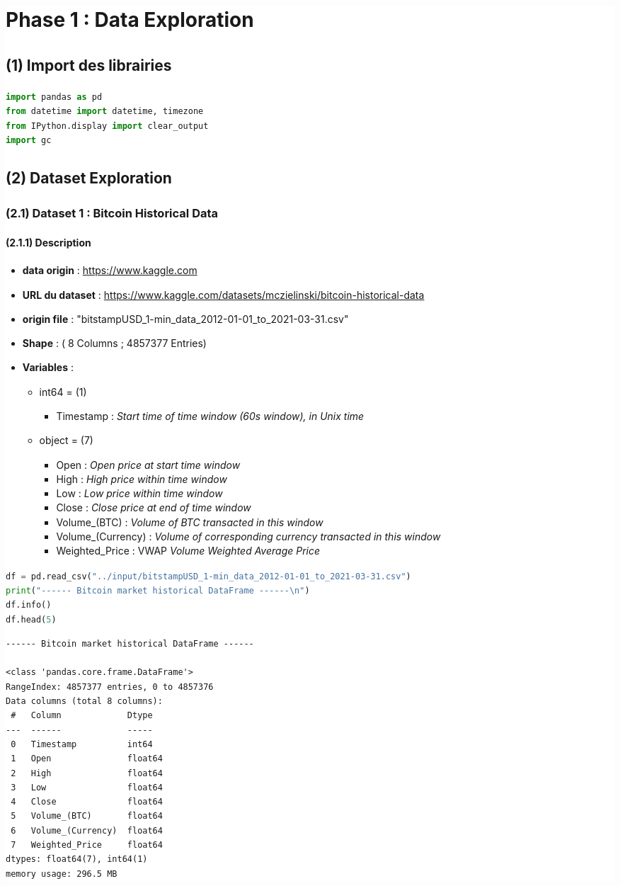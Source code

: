# Phase 1 : Data Exploration

## (1) Import des librairies


```python
import pandas as pd
from datetime import datetime, timezone
from IPython.display import clear_output
import gc
```

## (2) Dataset Exploration
### (2.1) Dataset 1 : Bitcoin Historical Data
#### (2.1.1) Description 

- **data origin** : https://www.kaggle.com

- **URL du dataset** : https://www.kaggle.com/datasets/mczielinski/bitcoin-historical-data

- **origin file** : "bitstampUSD_1-min_data_2012-01-01_to_2021-03-31.csv" 

- **Shape** : ( 8 Columns ; 4857377 Entries)

- **Variables** :  

  * int64 = (1)  
      * Timestamp : *Start time of time window (60s window), in Unix time*
                                                          
  * object = (7)   
      * Open : *Open price at start time window*
      * High : *High price within time window*               
      * Low : *Low price within time window*              
      * Close : *Close price at end of time window*            
      * Volume_(BTC) : *Volume of BTC transacted in this window*      
      * Volume_(Currency) : *Volume of corresponding currency transacted in this window* 
      * Weighted_Price : VWAP *Volume Weighted Average Price*     


```python
df = pd.read_csv("../input/bitstampUSD_1-min_data_2012-01-01_to_2021-03-31.csv")
print("------ Bitcoin market historical DataFrame ------\n")
df.info()
df.head(5) 
```

    ------ Bitcoin market historical DataFrame ------
    
    <class 'pandas.core.frame.DataFrame'>
    RangeIndex: 4857377 entries, 0 to 4857376
    Data columns (total 8 columns):
     #   Column             Dtype  
    ---  ------             -----  
     0   Timestamp          int64  
     1   Open               float64
     2   High               float64
     3   Low                float64
     4   Close              float64
     5   Volume_(BTC)       float64
     6   Volume_(Currency)  float64
     7   Weighted_Price     float64
    dtypes: float64(7), int64(1)
    memory usage: 296.5 MB
